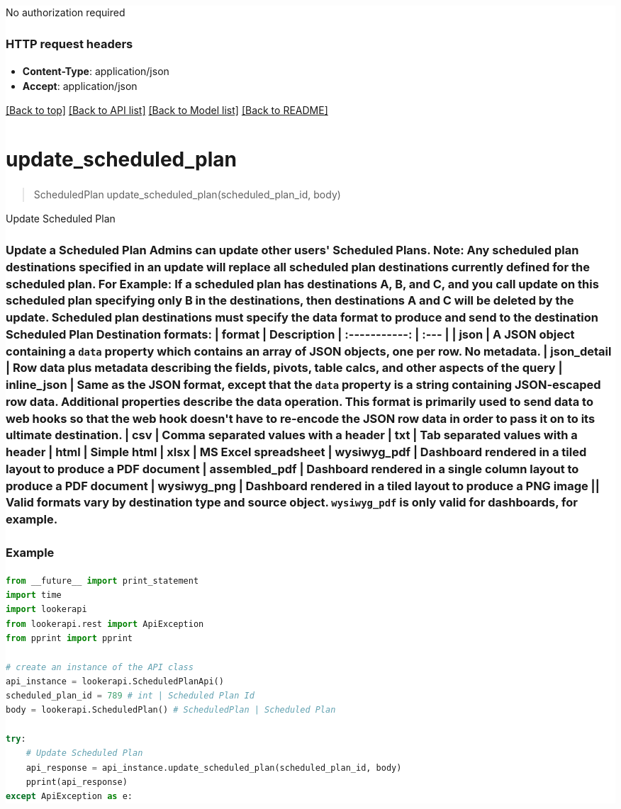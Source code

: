 No authorization required

### HTTP request headers

 - **Content-Type**: application/json
 - **Accept**: application/json

[[Back to top]](#) [[Back to API list]](../README.md#documentation-for-api-endpoints) [[Back to Model list]](../README.md#documentation-for-models) [[Back to README]](../README.md)

# **update_scheduled_plan**
> ScheduledPlan update_scheduled_plan(scheduled_plan_id, body)

Update Scheduled Plan

### Update a Scheduled Plan  Admins can update other users' Scheduled Plans.  Note: Any scheduled plan destinations specified in an update will **replace** all scheduled plan destinations currently defined for the scheduled plan.  For Example: If a scheduled plan has destinations A, B, and C, and you call update on this scheduled plan specifying only B in the destinations, then destinations A and C will be deleted by the update.  Scheduled plan destinations must specify the data format to produce and send to the destination  Scheduled Plan Destination formats:  | format | Description | :-----------: | :--- | | json | A JSON object containing a `data` property which contains an array of JSON objects, one per row. No metadata. | json_detail | Row data plus metadata describing the fields, pivots, table calcs, and other aspects of the query | inline_json | Same as the JSON format, except that the `data` property is a string containing JSON-escaped row data. Additional properties describe the data operation. This format is primarily used to send data to web hooks so that the web hook doesn't have to re-encode the JSON row data in order to pass it on to its ultimate destination. | csv | Comma separated values with a header | txt | Tab separated values with a header | html | Simple html | xlsx | MS Excel spreadsheet | wysiwyg_pdf | Dashboard rendered in a tiled layout to produce a PDF document | assembled_pdf | Dashboard rendered in a single column layout to produce a PDF document | wysiwyg_png | Dashboard rendered in a tiled layout to produce a PNG image ||  Valid formats vary by destination type and source object. `wysiwyg_pdf` is only valid for dashboards, for example.   

### Example 
```python
from __future__ import print_statement
import time
import lookerapi
from lookerapi.rest import ApiException
from pprint import pprint

# create an instance of the API class
api_instance = lookerapi.ScheduledPlanApi()
scheduled_plan_id = 789 # int | Scheduled Plan Id
body = lookerapi.ScheduledPlan() # ScheduledPlan | Scheduled Plan

try: 
    # Update Scheduled Plan
    api_response = api_instance.update_scheduled_plan(scheduled_plan_id, body)
    pprint(api_response)
except ApiException as e:
```